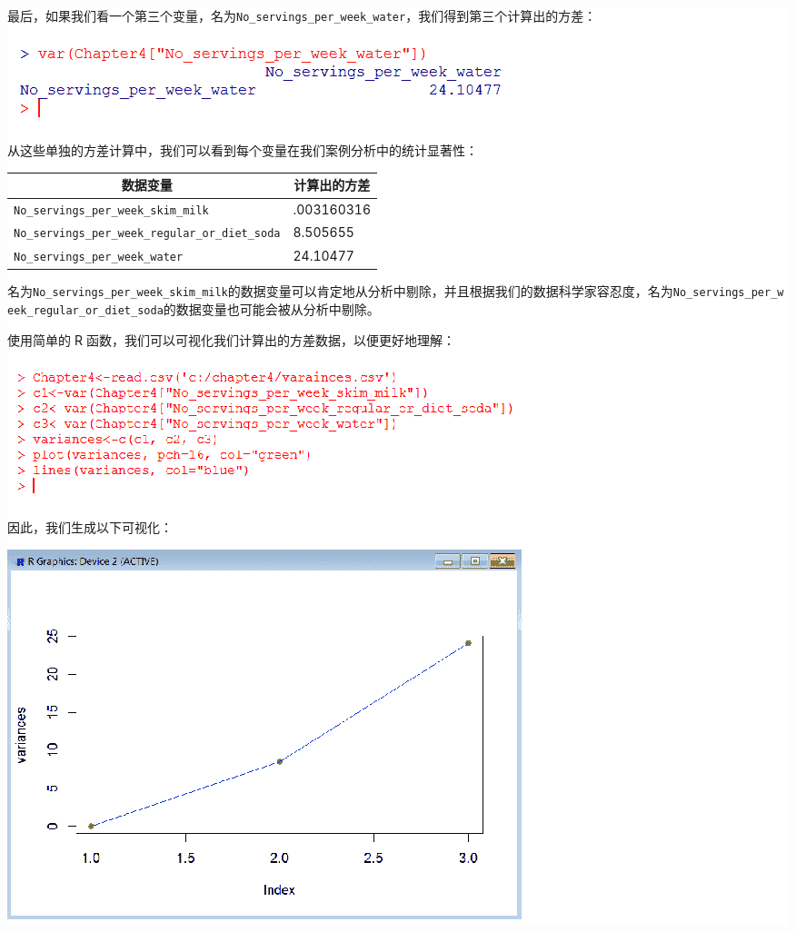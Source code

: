 最后，如果我们看一个第三个变量，名为`No_servings_per_week_water`，我们得到第三个计算出的方差：

![](img/4cb8fc1e-7e8f-4461-8ea9-dca10adf3eaf.png)

从这些单独的方差计算中，我们可以看到每个变量在我们案例分析中的统计显著性：

| **数据变量** | **计算出的方差** |
| --- | --- |
| `No_servings_per_week_skim_milk` | .003160316 |
| `No_servings_per_week_regular_or_diet_soda` | 8.505655 |
| `No_servings_per_week_water` | 24.10477 |

名为`No_servings_per_week_skim_milk`的数据变量可以肯定地从分析中剔除，并且根据我们的数据科学家容忍度，名为`No_servings_per_week_regular_or_diet_soda`的数据变量也可能会被从分析中剔除。

使用简单的 R 函数，我们可以可视化我们计算出的方差数据，以便更好地理解：

![](img/a95c2d43-5c75-44d5-ac74-b9dad173e743.png)

因此，我们生成以下可视化：

![](img/6ba20498-03cb-40ec-9a11-647e77adff0f.png)
